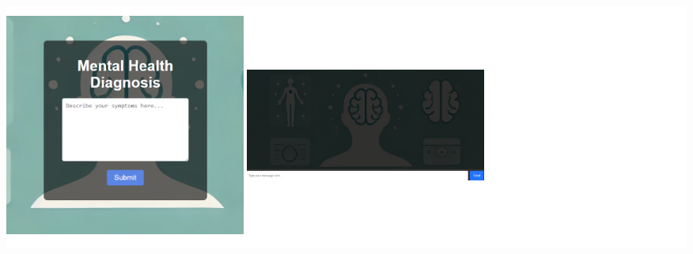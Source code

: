 <img src="assets/home.png" alt="home" width="300" height="300"/> <img src="assets/assistant.png" alt="assistant" width="300" height="300"/> 
